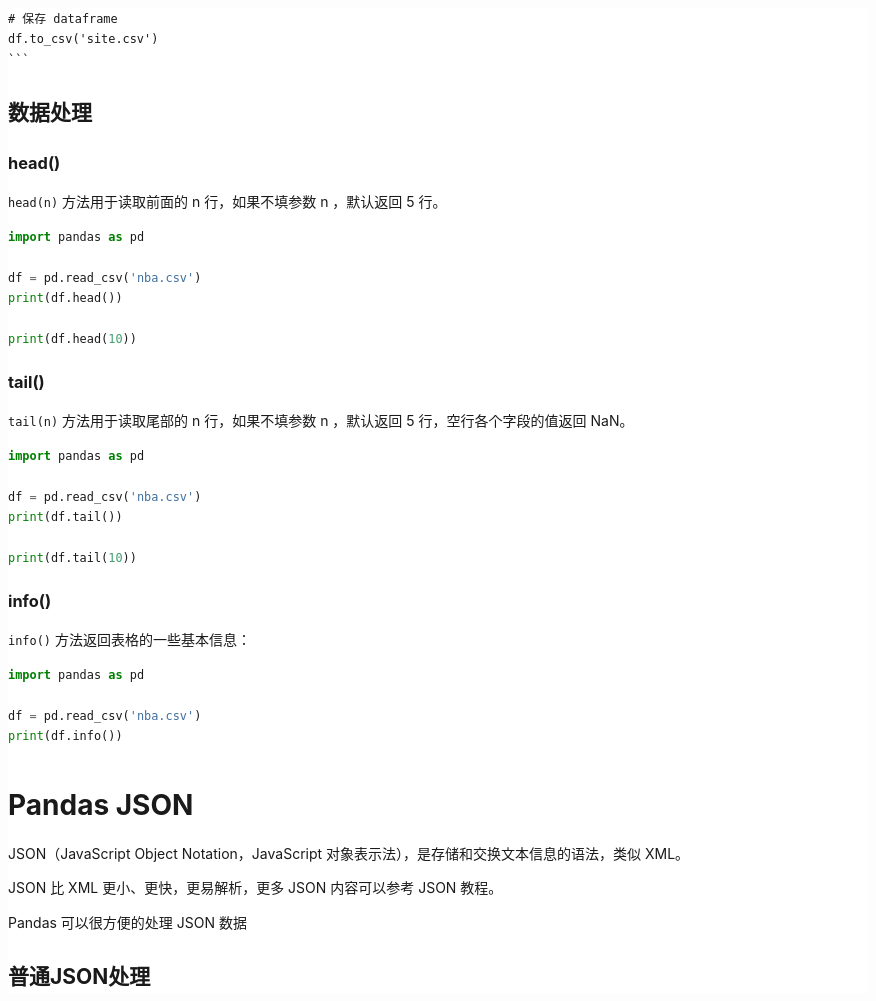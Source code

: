     # 保存 dataframe
    df.to_csv('site.csv')
    ```

## 数据处理

### head()

`head(n)` 方法用于读取前面的 n 行，如果不填参数 n ，默认返回 5 行。

```python
import pandas as pd

df = pd.read_csv('nba.csv')
print(df.head())

print(df.head(10))
```

### tail()

`tail(n)` 方法用于读取尾部的 n 行，如果不填参数 n ，默认返回 5 行，空行各个字段的值返回 NaN。

```python
import pandas as pd

df = pd.read_csv('nba.csv')
print(df.tail())

print(df.tail(10))
```

### info()

`info()` 方法返回表格的一些基本信息：

```python
import pandas as pd

df = pd.read_csv('nba.csv')
print(df.info())
```

# Pandas JSON

JSON（JavaScript Object Notation，JavaScript 对象表示法），是存储和交换文本信息的语法，类似 XML。

JSON 比 XML 更小、更快，更易解析，更多 JSON 内容可以参考 JSON 教程。

Pandas 可以很方便的处理 JSON 数据

## 普通JSON处理
